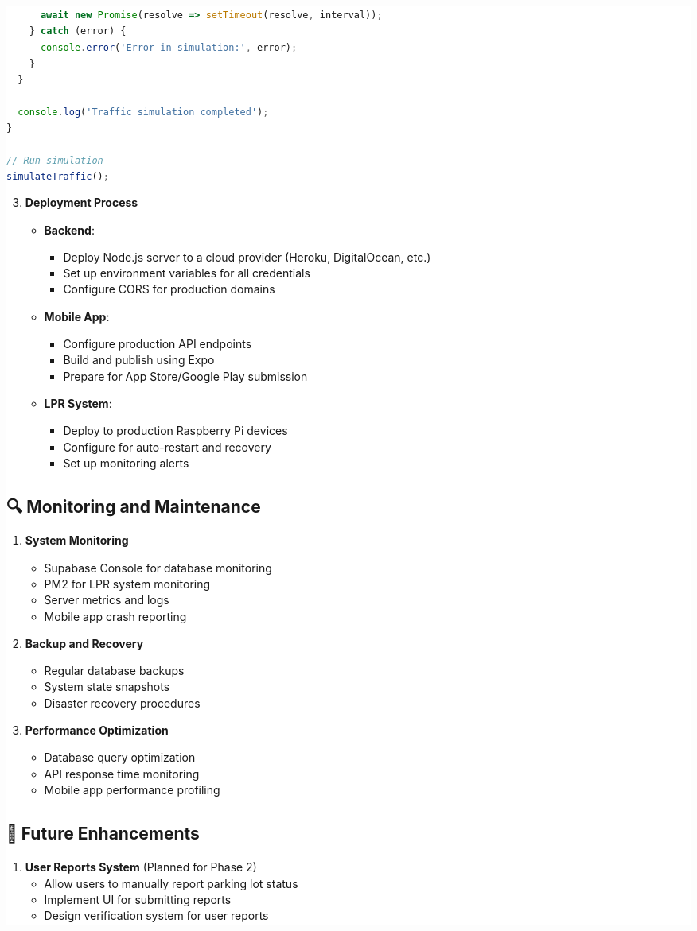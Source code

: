    ```javascript
         await new Promise(resolve => setTimeout(resolve, interval));
       } catch (error) {
         console.error('Error in simulation:', error);
       }
     }
     
     console.log('Traffic simulation completed');
   }
   
   // Run simulation
   simulateTraffic();
   ```

3. **Deployment Process**
   - **Backend**:
     - Deploy Node.js server to a cloud provider (Heroku, DigitalOcean, etc.)
     - Set up environment variables for all credentials
     - Configure CORS for production domains
   
   - **Mobile App**:
     - Configure production API endpoints
     - Build and publish using Expo
     - Prepare for App Store/Google Play submission
   
   - **LPR System**:
     - Deploy to production Raspberry Pi devices
     - Configure for auto-restart and recovery
     - Set up monitoring alerts

## 🔍 Monitoring and Maintenance
1. **System Monitoring**
   - Supabase Console for database monitoring
   - PM2 for LPR system monitoring
   - Server metrics and logs
   - Mobile app crash reporting

2. **Backup and Recovery**
   - Regular database backups
   - System state snapshots
   - Disaster recovery procedures

3. **Performance Optimization**
   - Database query optimization
   - API response time monitoring
   - Mobile app performance profiling

## 🚀 Future Enhancements
1. **User Reports System** (Planned for Phase 2)
   - Allow users to manually report parking lot status
   - Implement UI for submitting reports
   - Design verification system for user reports
